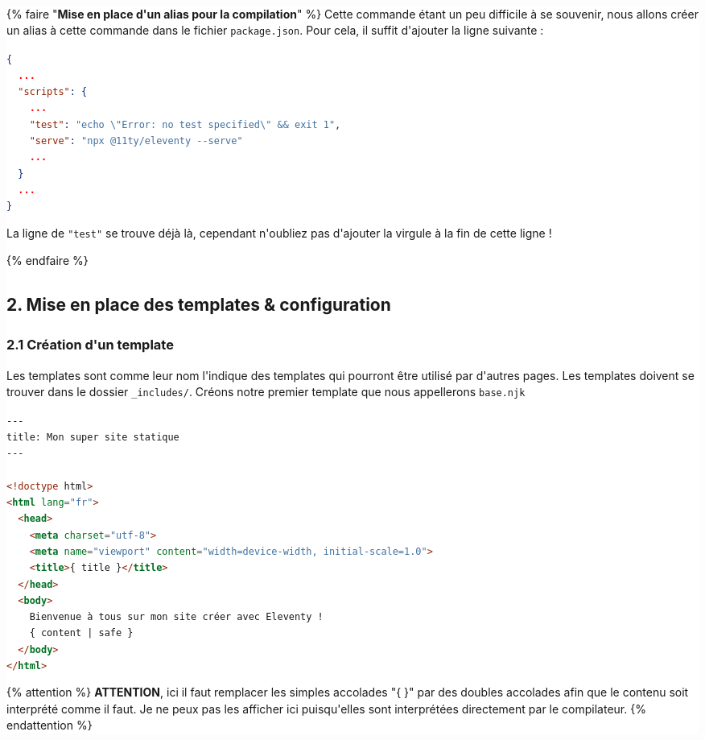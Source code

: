 {% faire "**Mise en place d'un alias pour la compilation**" %}
Cette commande étant un peu difficile à se souvenir, nous allons créer un alias à cette commande dans le fichier `package.json`. Pour cela, il suffit d'ajouter la ligne suivante :

```json
{
  ...
  "scripts": {
    ... 
    "test": "echo \"Error: no test specified\" && exit 1",
    "serve": "npx @11ty/eleventy --serve"
    ...
  }
  ...
}
```
La ligne de `"test"` se trouve déjà là, cependant n'oubliez pas d'ajouter la virgule à la fin de cette ligne !

{% endfaire %}

## 2. Mise en place des templates & configuration

### 2.1 Création d'un template

Les templates sont comme leur nom l'indique des templates qui pourront être utilisé par d'autres pages. Les templates doivent se trouver dans le dossier `_includes/`. Créons notre premier template que nous appellerons `base.njk`

```html
---
title: Mon super site statique
---

<!doctype html>
<html lang="fr">
  <head>
    <meta charset="utf-8">
    <meta name="viewport" content="width=device-width, initial-scale=1.0">
    <title>{ title }</title>
  </head>
  <body>
    Bienvenue à tous sur mon site créer avec Eleventy !
    { content | safe }
  </body>
</html>
```

{% attention %}
**ATTENTION**, ici il faut remplacer les simples accolades "{ }" par des doubles accolades afin que le contenu soit interprété comme il faut. Je ne peux pas les afficher ici puisqu'elles sont interprétées directement par le compilateur.
{% endattention %}
